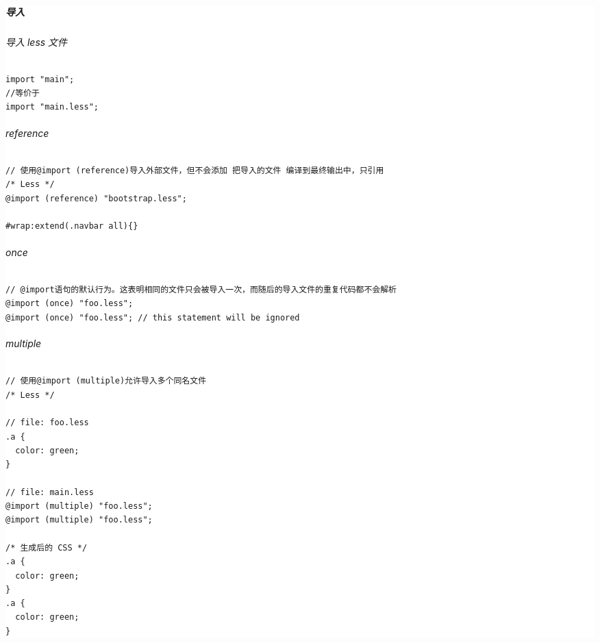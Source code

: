 

##### 导入

###### 导入 less 文件

```less
import "main"; 
//等价于
import "main.less";
```



###### reference

```less
// 使用@import (reference)导入外部文件，但不会添加 把导入的文件 编译到最终输出中，只引用
/* Less */
@import (reference) "bootstrap.less"; 

#wrap:extend(.navbar all){}
```



###### once

```less
// @import语句的默认行为。这表明相同的文件只会被导入一次，而随后的导入文件的重复代码都不会解析
@import (once) "foo.less";
@import (once) "foo.less"; // this statement will be ignored
```



###### multiple

```less
// 使用@import (multiple)允许导入多个同名文件
/* Less */

// file: foo.less
.a {
  color: green;
}

// file: main.less
@import (multiple) "foo.less";
@import (multiple) "foo.less";

/* 生成后的 CSS */
.a {
  color: green;
}
.a {
  color: green;
}
```
